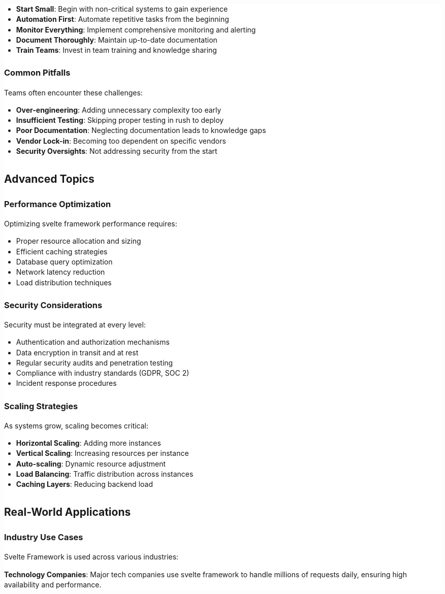 - **Start Small**: Begin with non-critical systems to gain experience
- **Automation First**: Automate repetitive tasks from the beginning
- **Monitor Everything**: Implement comprehensive monitoring and alerting
- **Document Thoroughly**: Maintain up-to-date documentation
- **Train Teams**: Invest in team training and knowledge sharing

### Common Pitfalls

Teams often encounter these challenges:

- **Over-engineering**: Adding unnecessary complexity too early
- **Insufficient Testing**: Skipping proper testing in rush to deploy
- **Poor Documentation**: Neglecting documentation leads to knowledge gaps
- **Vendor Lock-in**: Becoming too dependent on specific vendors
- **Security Oversights**: Not addressing security from the start

## Advanced Topics

### Performance Optimization

Optimizing svelte framework performance requires:
- Proper resource allocation and sizing
- Efficient caching strategies
- Database query optimization
- Network latency reduction
- Load distribution techniques

### Security Considerations

Security must be integrated at every level:
- Authentication and authorization mechanisms
- Data encryption in transit and at rest
- Regular security audits and penetration testing
- Compliance with industry standards (GDPR, SOC 2)
- Incident response procedures

### Scaling Strategies

As systems grow, scaling becomes critical:
- **Horizontal Scaling**: Adding more instances
- **Vertical Scaling**: Increasing resources per instance
- **Auto-scaling**: Dynamic resource adjustment
- **Load Balancing**: Traffic distribution across instances
- **Caching Layers**: Reducing backend load

## Real-World Applications

### Industry Use Cases

Svelte Framework is used across various industries:

**Technology Companies**: Major tech companies use svelte framework to handle millions of requests daily, ensuring high availability and performance.
